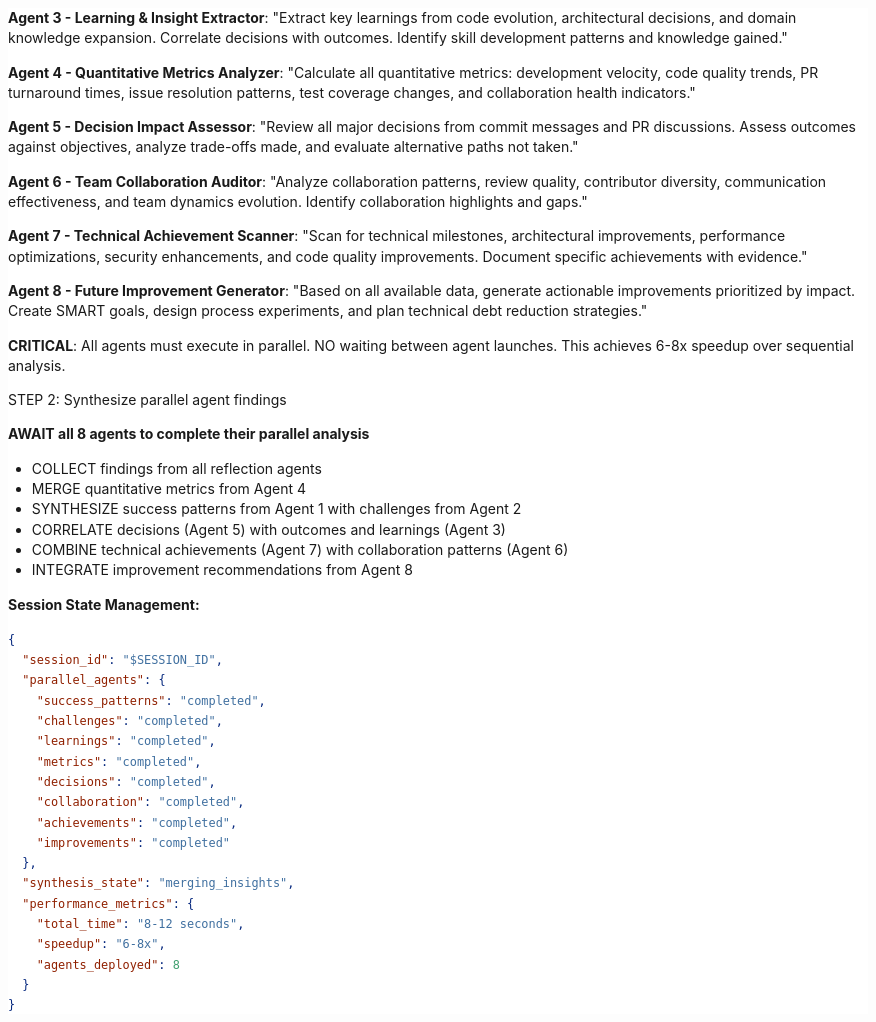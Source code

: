 **Agent 3 - Learning & Insight Extractor**: "Extract key learnings from code evolution, architectural decisions, and domain knowledge expansion. Correlate decisions with outcomes. Identify skill development patterns and knowledge gained."

**Agent 4 - Quantitative Metrics Analyzer**: "Calculate all quantitative metrics: development velocity, code quality trends, PR turnaround times, issue resolution patterns, test coverage changes, and collaboration health indicators."

**Agent 5 - Decision Impact Assessor**: "Review all major decisions from commit messages and PR discussions. Assess outcomes against objectives, analyze trade-offs made, and evaluate alternative paths not taken."

**Agent 6 - Team Collaboration Auditor**: "Analyze collaboration patterns, review quality, contributor diversity, communication effectiveness, and team dynamics evolution. Identify collaboration highlights and gaps."

**Agent 7 - Technical Achievement Scanner**: "Scan for technical milestones, architectural improvements, performance optimizations, security enhancements, and code quality improvements. Document specific achievements with evidence."

**Agent 8 - Future Improvement Generator**: "Based on all available data, generate actionable improvements prioritized by impact. Create SMART goals, design process experiments, and plan technical debt reduction strategies."

**CRITICAL**: All agents must execute in parallel. NO waiting between agent launches. This achieves 6-8x speedup over sequential analysis.

STEP 2: Synthesize parallel agent findings

**AWAIT all 8 agents to complete their parallel analysis**

- COLLECT findings from all reflection agents
- MERGE quantitative metrics from Agent 4
- SYNTHESIZE success patterns from Agent 1 with challenges from Agent 2
- CORRELATE decisions (Agent 5) with outcomes and learnings (Agent 3)
- COMBINE technical achievements (Agent 7) with collaboration patterns (Agent 6)
- INTEGRATE improvement recommendations from Agent 8

**Session State Management:**

```json
{
  "session_id": "$SESSION_ID",
  "parallel_agents": {
    "success_patterns": "completed",
    "challenges": "completed",
    "learnings": "completed",
    "metrics": "completed",
    "decisions": "completed",
    "collaboration": "completed",
    "achievements": "completed",
    "improvements": "completed"
  },
  "synthesis_state": "merging_insights",
  "performance_metrics": {
    "total_time": "8-12 seconds",
    "speedup": "6-8x",
    "agents_deployed": 8
  }
}
```
